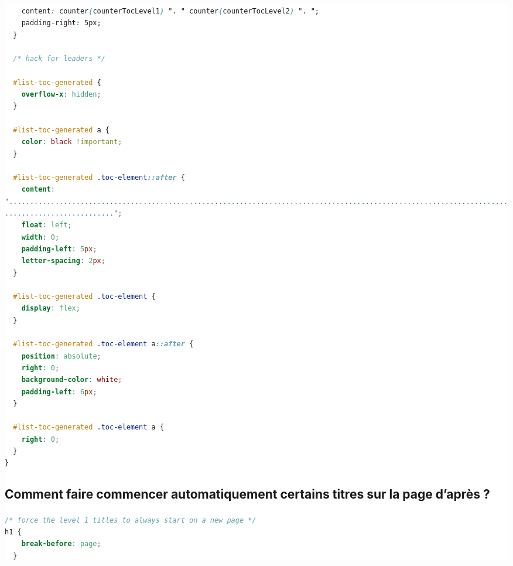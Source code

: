 ```css
    content: counter(counterTocLevel1) ". " counter(counterTocLevel2) ". ";
    padding-right: 5px;
  }

  /* hack for leaders */

  #list-toc-generated {
    overflow-x: hidden;
  }

  #list-toc-generated a {
    color: black !important;
  }

  #list-toc-generated .toc-element::after {
    content: ".................................................................................................................................................";
    float: left;
    width: 0;
    padding-left: 5px;
    letter-spacing: 2px;
  }

  #list-toc-generated .toc-element {
    display: flex;
  }

  #list-toc-generated .toc-element a::after {
    position: absolute;
    right: 0;
    background-color: white;
    padding-left: 6px;
  }

  #list-toc-generated .toc-element a {
    right: 0;
  }
}

```

## Comment faire commencer automatiquement certains titres sur la page d’après ?

```css
/* force the level 1 titles to always start on a new page */
h1 {
    break-before: page;
  }
```
